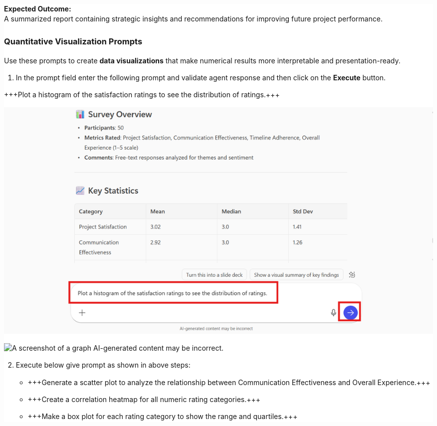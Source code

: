 **Expected Outcome:**  
A summarized report containing strategic insights and recommendations
for improving future project performance.

### Quantitative Visualization Prompts

Use these prompts to create **data visualizations** that make numerical
results more interpretable and presentation-ready.

1.  In the prompt field enter the following prompt and validate agent
    response and then click on the **Execute** button.

+++Plot a histogram of the satisfaction ratings to see the distribution
of ratings.+++

![](media/image38.png)

![A screenshot of a graph AI-generated content may be
incorrect.](media/image39.png)

2.  Execute below give prompt as shown in above steps:

    -   +++Generate a scatter plot to analyze the relationship between
        Communication Effectiveness and Overall Experience.+++

    -   +++Create a correlation heatmap for all numeric rating
        categories.+++

    -   +++Make a box plot for each rating category to show the range
        and quartiles.+++
